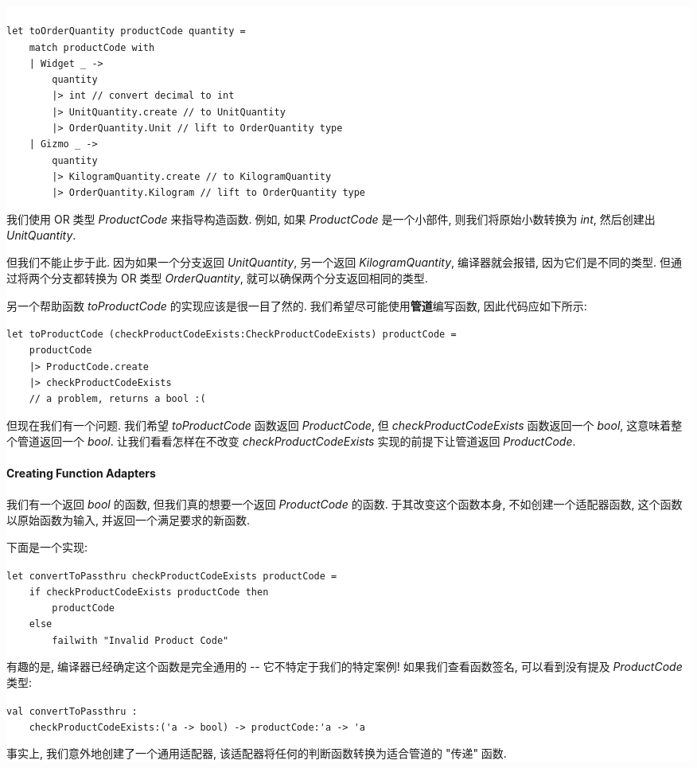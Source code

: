 ```f#

let toOrderQuantity productCode quantity =
    match productCode with
    | Widget _ ->
        quantity
        |> int // convert decimal to int
        |> UnitQuantity.create // to UnitQuantity
        |> OrderQuantity.Unit // lift to OrderQuantity type
    | Gizmo _ ->
        quantity
        |> KilogramQuantity.create // to KilogramQuantity
        |> OrderQuantity.Kilogram // lift to OrderQuantity type
```

我们使用 OR 类型 _ProductCode_ 来指导构造函数. 例如, 如果 _ProductCode_ 是一个小部件, 则我们将原始小数转换为 _int_, 然后创建出 _UnitQuantity_.

但我们不能止步于此. 因为如果一个分支返回 _UnitQuantity_, 另一个返回 _KilogramQuantity_, 编译器就会报错, 因为它们是不同的类型. 但通过将两个分支都转换为 OR 类型 _OrderQuantity_, 就可以确保两个分支返回相同的类型.

另一个帮助函数 _toProductCode_ 的实现应该是很一目了然的. 我们希望尽可能使用**管道**编写函数, 因此代码应如下所示:

```f#
let toProductCode (checkProductCodeExists:CheckProductCodeExists) productCode =
    productCode
    |> ProductCode.create
    |> checkProductCodeExists
    // a problem, returns a bool :(
```

但现在我们有一个问题. 我们希望 _toProductCode_ 函数返回 _ProductCode_, 但 _checkProductCodeExists_ 函数返回一个 _bool_, 这意味着整个管道返回一个 _bool_. 让我们看看怎样在不改变 _checkProductCodeExists_ 实现的前提下让管道返回 _ProductCode_.

#### Creating Function Adapters

我们有一个返回 _bool_ 的函数, 但我们真的想要一个返回 _ProductCode_ 的函数. 于其改变这个函数本身, 不如创建一个适配器函数, 这个函数以原始函数为输入, 并返回一个满足要求的新函数.

下面是一个实现:

```f#
let convertToPassthru checkProductCodeExists productCode =
    if checkProductCodeExists productCode then
        productCode
    else
        failwith "Invalid Product Code"
```

有趣的是, 编译器已经确定这个函数是完全通用的 -- 它不特定于我们的特定案例! 如果我们查看函数签名, 可以看到没有提及 _ProductCode_ 类型:

```f#
val convertToPassthru :
    checkProductCodeExists:('a -> bool) -> productCode:'a -> 'a
```

事实上, 我们意外地创建了一个通用适配器, 该适配器将任何的判断函数转换为适合管道的 "传递" 函数.

